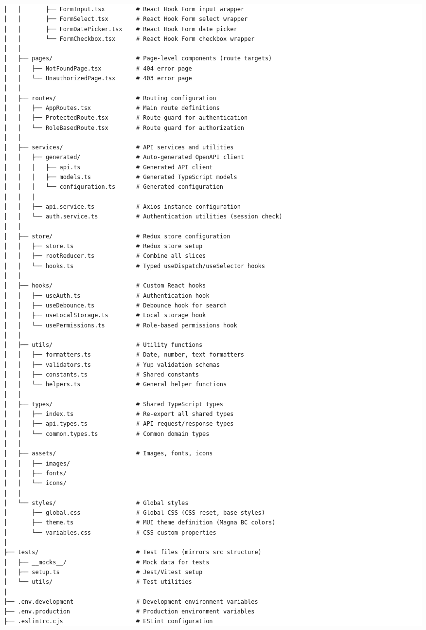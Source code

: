 ```
│   │       ├── FormInput.tsx         # React Hook Form input wrapper
│   │       ├── FormSelect.tsx        # React Hook Form select wrapper
│   │       ├── FormDatePicker.tsx    # React Hook Form date picker
│   │       └── FormCheckbox.tsx      # React Hook Form checkbox wrapper
│   │
│   ├── pages/                        # Page-level components (route targets)
│   │   ├── NotFoundPage.tsx          # 404 error page
│   │   └── UnauthorizedPage.tsx      # 403 error page
│   │
│   ├── routes/                       # Routing configuration
│   │   ├── AppRoutes.tsx             # Main route definitions
│   │   ├── ProtectedRoute.tsx        # Route guard for authentication
│   │   └── RoleBasedRoute.tsx        # Route guard for authorization
│   │
│   ├── services/                     # API services and utilities
│   │   ├── generated/                # Auto-generated OpenAPI client
│   │   │   ├── api.ts                # Generated API client
│   │   │   ├── models.ts             # Generated TypeScript models
│   │   │   └── configuration.ts      # Generated configuration
│   │   │
│   │   ├── api.service.ts            # Axios instance configuration
│   │   └── auth.service.ts           # Authentication utilities (session check)
│   │
│   ├── store/                        # Redux store configuration
│   │   ├── store.ts                  # Redux store setup
│   │   ├── rootReducer.ts            # Combine all slices
│   │   └── hooks.ts                  # Typed useDispatch/useSelector hooks
│   │
│   ├── hooks/                        # Custom React hooks
│   │   ├── useAuth.ts                # Authentication hook
│   │   ├── useDebounce.ts            # Debounce hook for search
│   │   ├── useLocalStorage.ts        # Local storage hook
│   │   └── usePermissions.ts         # Role-based permissions hook
│   │
│   ├── utils/                        # Utility functions
│   │   ├── formatters.ts             # Date, number, text formatters
│   │   ├── validators.ts             # Yup validation schemas
│   │   ├── constants.ts              # Shared constants
│   │   └── helpers.ts                # General helper functions
│   │
│   ├── types/                        # Shared TypeScript types
│   │   ├── index.ts                  # Re-export all shared types
│   │   ├── api.types.ts              # API request/response types
│   │   └── common.types.ts           # Common domain types
│   │
│   ├── assets/                       # Images, fonts, icons
│   │   ├── images/
│   │   ├── fonts/
│   │   └── icons/
│   │
│   └── styles/                       # Global styles
│       ├── global.css                # Global CSS (CSS reset, base styles)
│       ├── theme.ts                  # MUI theme definition (Magna BC colors)
│       └── variables.css             # CSS custom properties
│
├── tests/                            # Test files (mirrors src structure)
│   ├── __mocks__/                    # Mock data for tests
│   ├── setup.ts                      # Jest/Vitest setup
│   └── utils/                        # Test utilities
│
├── .env.development                  # Development environment variables
├── .env.production                   # Production environment variables
├── .eslintrc.cjs                     # ESLint configuration
```